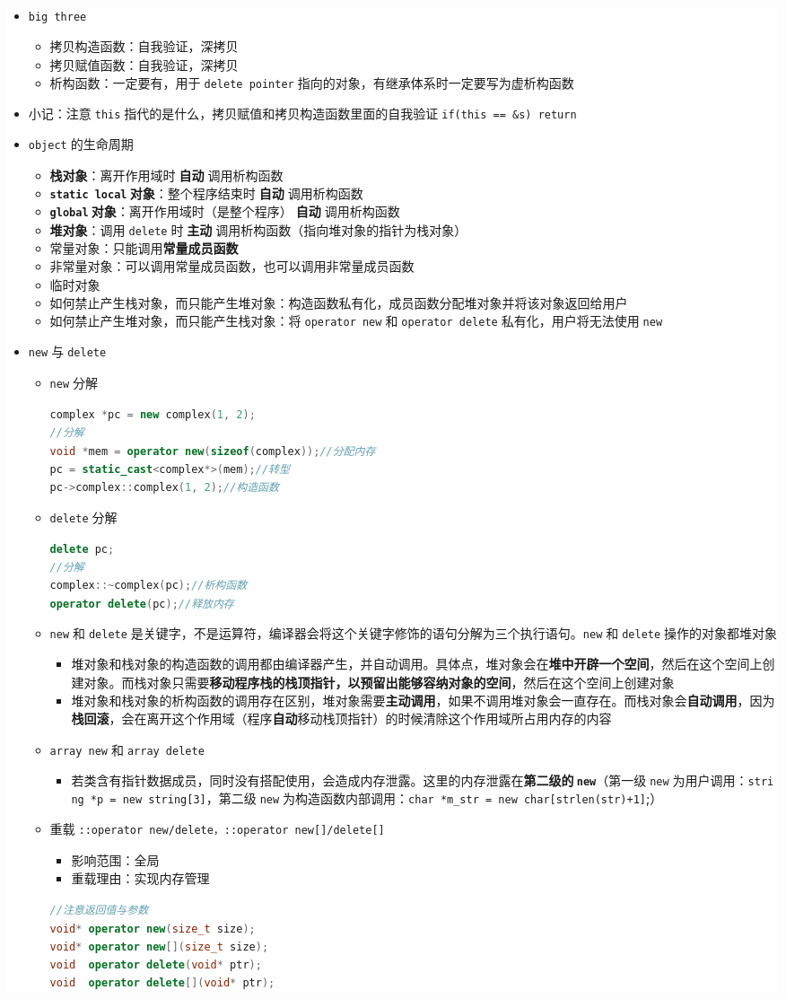  - `big three`
    - 拷贝构造函数：自我验证，深拷贝
    - 拷贝赋值函数：自我验证，深拷贝
    - 析构函数：一定要有，用于 `delete pointer` 指向的对象，有继承体系时一定要写为虚析构函数
  - 小记：注意 `this` 指代的是什么，拷贝赋值和拷贝构造函数里面的自我验证 `if(this == &s) return`

- `object` 的生命周期

  - **栈对象**：离开作用域时 **自动** 调用析构函数
  - **`static local` 对象**：整个程序结束时 **自动** 调用析构函数
  - **`global` 对象**：离开作用域时（是整个程序） **自动** 调用析构函数
  - **堆对象**：调用 `delete` 时 **主动** 调用析构函数（指向堆对象的指针为栈对象）
  - 常量对象：只能调用**常量成员函数**
  - 非常量对象：可以调用常量成员函数，也可以调用非常量成员函数
  - 临时对象
  - 如何禁止产生栈对象，而只能产生堆对象：构造函数私有化，成员函数分配堆对象并将该对象返回给用户
  - 如何禁止产生堆对象，而只能产生栈对象：将 `operator new` 和 `operator delete` 私有化，用户将无法使用 `new`

- `new` 与 `delete`

  - `new` 分解

    ```C++
    complex *pc = new complex(1, 2);
    //分解
    void *mem = operator new(sizeof(complex));//分配内存
    pc = static_cast<complex*>(mem);//转型
    pc->complex::complex(1, 2);//构造函数
    ```

  - `delete` 分解

    ```C++
    delete pc;
    //分解
    complex::~complex(pc);//析构函数
    operator delete(pc);//释放内存
    ```

  - `new` 和 `delete` 是关键字，不是运算符，编译器会将这个关键字修饰的语句分解为三个执行语句。`new` 和 `delete` 操作的对象都堆对象
    - 堆对象和栈对象的构造函数的调用都由编译器产生，并自动调用。具体点，堆对象会在**堆中开辟一个空间**，然后在这个空间上创建对象。而栈对象只需要**移动程序栈的栈顶指针，以预留出能够容纳对象的空间**，然后在这个空间上创建对象
    - 堆对象和栈对象的析构函数的调用存在区别，堆对象需要**主动调用**，如果不调用堆对象会一直存在。而栈对象会**自动调用**，因为**栈回滚**，会在离开这个作用域（程序**自动**移动栈顶指针）的时候清除这个作用域所占用内存的内容
  - `array new` 和 `array delete`
    - 若类含有指针数据成员，同时没有搭配使用，会造成内存泄露。这里的内存泄露在**第二级的 `new`**（第一级 `new` 为用户调用：`string *p = new string[3]`，第二级 `new` 为构造函数内部调用：`char *m_str = new char[strlen(str)+1]`;）
  - 重载 `::operator new/delete，::operator new[]/delete[]`

    - 影响范围：全局
    - 重载理由：实现内存管理

    ```C++
    //注意返回值与参数
    void* operator new(size_t size);
    void* operator new[](size_t size);
    void  operator delete(void* ptr);
    void  operator delete[](void* ptr);
    ```
